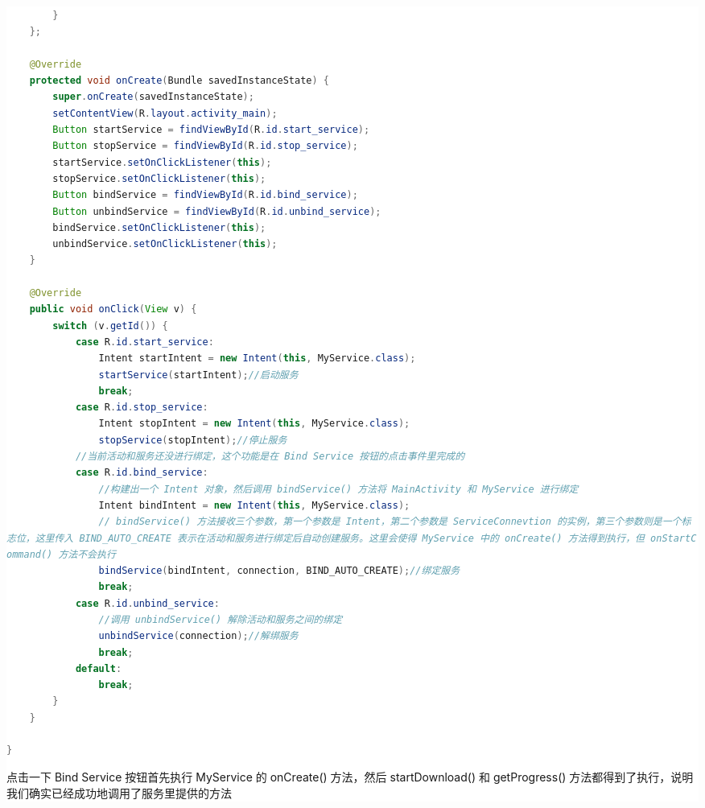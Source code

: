 ```java
        }
    };

    @Override
    protected void onCreate(Bundle savedInstanceState) {
        super.onCreate(savedInstanceState);
        setContentView(R.layout.activity_main);
        Button startService = findViewById(R.id.start_service);
        Button stopService = findViewById(R.id.stop_service);
        startService.setOnClickListener(this);
        stopService.setOnClickListener(this);
        Button bindService = findViewById(R.id.bind_service);
        Button unbindService = findViewById(R.id.unbind_service);
        bindService.setOnClickListener(this);
        unbindService.setOnClickListener(this);
    }

    @Override
    public void onClick(View v) {
        switch (v.getId()) {
            case R.id.start_service:
                Intent startIntent = new Intent(this, MyService.class);
                startService(startIntent);//启动服务
                break;
            case R.id.stop_service:
                Intent stopIntent = new Intent(this, MyService.class);
                stopService(stopIntent);//停止服务
            //当前活动和服务还没进行绑定，这个功能是在 Bind Service 按钮的点击事件里完成的
            case R.id.bind_service:
                //构建出一个 Intent 对象，然后调用 bindService() 方法将 MainActivity 和 MyService 进行绑定
                Intent bindIntent = new Intent(this, MyService.class);
                // bindService() 方法接收三个参数，第一个参数是 Intent，第二个参数是 ServiceConnevtion 的实例，第三个参数则是一个标志位，这里传入 BIND_AUTO_CREATE 表示在活动和服务进行绑定后自动创建服务。这里会使得 MyService 中的 onCreate() 方法得到执行，但 onStartCommand() 方法不会执行
                bindService(bindIntent, connection, BIND_AUTO_CREATE);//绑定服务
                break;
            case R.id.unbind_service:
                //调用 unbindService() 解除活动和服务之间的绑定
                unbindService(connection);//解绑服务
                break;
            default:
                break;
        }
    }

}
```

点击一下 Bind Service 按钮首先执行 MyService 的 onCreate() 方法，然后 startDownload() 和 getProgress() 方法都得到了执行，说明我们确实已经成功地调用了服务里提供的方法
